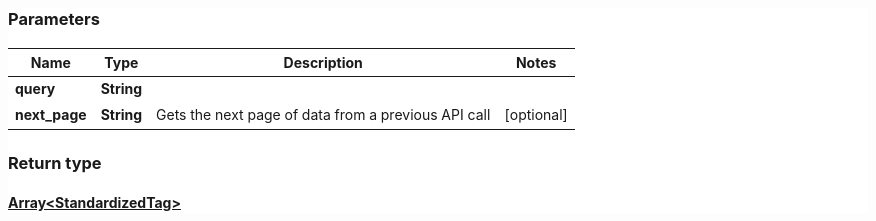 ### Parameters

Name | Type | Description  | Notes
------------- | ------------- | ------------- | -------------
 **query** | **String**|  | 
 **next_page** | **String**| Gets the next page of data from a previous API call | [optional] 

### Return type

[**Array&lt;StandardizedTag&gt;**](StandardizedTag.md)

